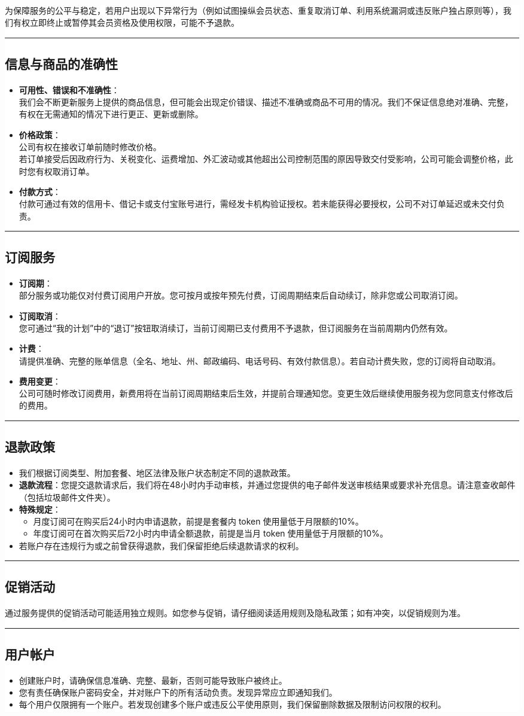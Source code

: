 为保障服务的公平与稳定，若用户出现以下异常行为（例如试图操纵会员状态、重复取消订单、利用系统漏洞或违反账户独占原则等），我们有权立即终止或暂停其会员资格及使用权限，可能不予退款。

---

## 信息与商品的准确性

- **可用性、错误和不准确性**：  
  我们会不断更新服务上提供的商品信息，但可能会出现定价错误、描述不准确或商品不可用的情况。我们不保证信息绝对准确、完整，有权在无需通知的情况下进行更正、更新或删除。

- **价格政策**：  
  公司有权在接收订单前随时修改价格。  
  若订单接受后因政府行为、关税变化、运费增加、外汇波动或其他超出公司控制范围的原因导致交付受影响，公司可能会调整价格，此时您有权取消订单。

- **付款方式**：  
  付款可通过有效的信用卡、借记卡或支付宝账号进行，需经发卡机构验证授权。若未能获得必要授权，公司不对订单延迟或未交付负责。

---

## 订阅服务

- **订阅期**：  
  部分服务或功能仅对付费订阅用户开放。您可按月或按年预先付费，订阅周期结束后自动续订，除非您或公司取消订阅。

- **订阅取消**：  
  您可通过“我的计划”中的“退订”按钮取消续订，当前订阅期已支付费用不予退款，但订阅服务在当前周期内仍然有效。

- **计费**：  
  请提供准确、完整的账单信息（全名、地址、州、邮政编码、电话号码、有效付款信息）。若自动计费失败，您的订阅将自动取消。

- **费用变更**：  
  公司可随时修改订阅费用，新费用将在当前订阅周期结束后生效，并提前合理通知您。变更生效后继续使用服务视为您同意支付修改后的费用。

---

## 退款政策

- 我们根据订阅类型、附加套餐、地区法律及账户状态制定不同的退款政策。  
- **退款流程**：您提交退款请求后，我们将在48小时内手动审核，并通过您提供的电子邮件发送审核结果或要求补充信息。请注意查收邮件（包括垃圾邮件文件夹）。
- **特殊规定**：  
  - 月度订阅可在购买后24小时内申请退款，前提是套餐内 token 使用量低于月限额的10%。  
  - 年度订阅可在首次购买后72小时内申请全额退款，前提是当月 token 使用量低于月限额的10%。  
- 若账户存在违规行为或之前曾获得退款，我们保留拒绝后续退款请求的权利。

---

## 促销活动

通过服务提供的促销活动可能适用独立规则。如您参与促销，请仔细阅读适用规则及隐私政策；如有冲突，以促销规则为准。

---

## 用户帐户

- 创建账户时，请确保信息准确、完整、最新，否则可能导致账户被终止。  
- 您有责任确保账户密码安全，并对账户下的所有活动负责。发现异常应立即通知我们。  
- 每个用户仅限拥有一个账户。若发现创建多个账户或违反公平使用原则，我们保留删除数据及限制访问权限的权利。
